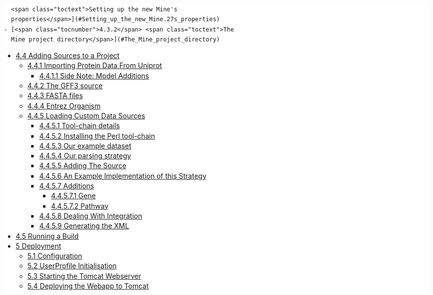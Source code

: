       <span class="toctext">Setting up the new Mine's
      properties</span>](#Setting_up_the_new_Mine.27s_properties)
    - [<span class="tocnumber">4.3.2</span> <span class="toctext">The
      Mine project directory</span>](#The_Mine_project_directory)
  - [<span class="tocnumber">4.4</span> <span class="toctext">Adding
    Sources to a Project</span>](#Adding_Sources_to_a_Project)
    - [<span class="tocnumber">4.4.1</span>
      <span class="toctext">Importing Protein Data From
      Uniprot</span>](#Importing_Protein_Data_From_Uniprot)
      - [<span class="tocnumber">4.4.1.1</span>
        <span class="toctext">Side Note: Model
        Additions</span>](#Side_Note:_Model_Additions)
    - [<span class="tocnumber">4.4.2</span> <span class="toctext">The
      GFF3 source</span>](#The_GFF3_source)
    - [<span class="tocnumber">4.4.3</span> <span class="toctext">FASTA
      files</span>](#FASTA_files)
    - [<span class="tocnumber">4.4.4</span> <span class="toctext">Entrez
      Organism</span>](#Entrez_Organism)
    - [<span class="tocnumber">4.4.5</span>
      <span class="toctext">Loading Custom Data
      Sources</span>](#Loading_Custom_Data_Sources)
      - [<span class="tocnumber">4.4.5.1</span>
        <span class="toctext">Tool-chain
        details</span>](#Tool-chain_details)
      - [<span class="tocnumber">4.4.5.2</span>
        <span class="toctext">Installing the Perl
        tool-chain</span>](#Installing_the_Perl_tool-chain)
      - [<span class="tocnumber">4.4.5.3</span>
        <span class="toctext">Our example
        dataset</span>](#Our_example_dataset)
      - [<span class="tocnumber">4.4.5.4</span>
        <span class="toctext">Our parsing
        strategy</span>](#Our_parsing_strategy)
      - [<span class="tocnumber">4.4.5.5</span>
        <span class="toctext">Adding The
        Source</span>](#Adding_The_Source)
      - [<span class="tocnumber">4.4.5.6</span> <span class="toctext">An
        Example Implementation of this
        Strategy</span>](#An_Example_Implementation_of_this_Strategy)
      - [<span class="tocnumber">4.4.5.7</span>
        <span class="toctext">Additions</span>](#Additions)
        - [<span class="tocnumber">4.4.5.7.1</span>
          <span class="toctext">Gene</span>](#Gene)
        - [<span class="tocnumber">4.4.5.7.2</span>
          <span class="toctext">Pathway</span>](#Pathway)
      - [<span class="tocnumber">4.4.5.8</span>
        <span class="toctext">Dealing With
        Integration</span>](#Dealing_With_Integration)
      - [<span class="tocnumber">4.4.5.9</span>
        <span class="toctext">Generating the
        XML</span>](#Generating_the_XML)
  - [<span class="tocnumber">4.5</span> <span class="toctext">Running a
    Build</span>](#Running_a_Build)
- [<span class="tocnumber">5</span>
  <span class="toctext">Deployment</span>](#Deployment)
  - [<span class="tocnumber">5.1</span>
    <span class="toctext">Configuration</span>](#Configuration)
  - [<span class="tocnumber">5.2</span>
    <span class="toctext">UserProfile
    Initialisation</span>](#UserProfile_Initialisation)
  - [<span class="tocnumber">5.3</span> <span class="toctext">Starting
    the Tomcat Webserver</span>](#Starting_the_Tomcat_Webserver)
  - [<span class="tocnumber">5.4</span> <span class="toctext">Deploying
    the Webapp to Tomcat</span>](#Deploying_the_Webapp_to_Tomcat)